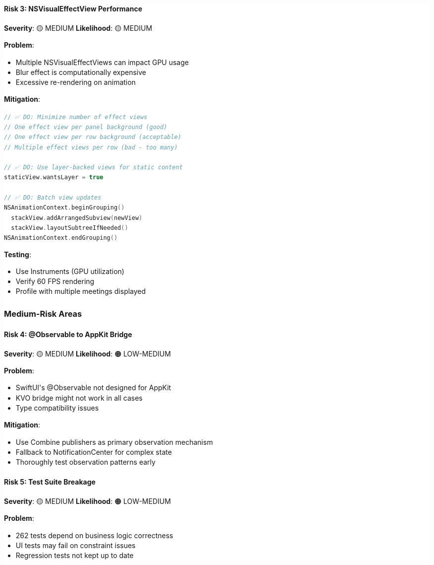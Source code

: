 #### Risk 3: NSVisualEffectView Performance
**Severity**: 🟡 MEDIUM
**Likelihood**: 🟡 MEDIUM

**Problem**:
- Multiple NSVisualEffectViews can impact GPU usage
- Blur effect is computationally expensive
- Excessive re-rendering on animation

**Mitigation**:
```swift
// ✅ DO: Minimize number of effect views
// One effect view per panel background (good)
// One effect view per row background (acceptable)
// Multiple effect views per row (bad - too many)

// ✅ DO: Use layer-backed views for static content
staticView.wantsLayer = true

// ✅ DO: Batch view updates
NSAnimationContext.beginGrouping()
  stackView.addArrangedSubview(newView)
  stackView.layoutSubtreeIfNeeded()
NSAnimationContext.endGrouping()
```

**Testing**:
- Use Instruments (GPU utilization)
- Verify 60 FPS rendering
- Profile with multiple meetings displayed

### Medium-Risk Areas

#### Risk 4: @Observable to AppKit Bridge
**Severity**: 🟡 MEDIUM
**Likelihood**: 🟠 LOW-MEDIUM

**Problem**:
- SwiftUI's @Observable not designed for AppKit
- KVO bridge might not work in all cases
- Type compatibility issues

**Mitigation**:
- Use Combine publishers as primary observation mechanism
- Fallback to NotificationCenter for complex state
- Thoroughly test observation patterns early

#### Risk 5: Test Suite Breakage
**Severity**: 🟡 MEDIUM
**Likelihood**: 🟠 LOW-MEDIUM

**Problem**:
- 262 tests depend on business logic correctness
- UI tests may fail on constraint issues
- Regression tests not kept up to date
